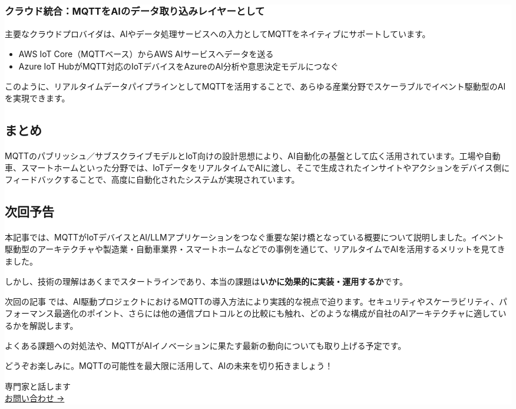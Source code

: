 ### クラウド統合：MQTTをAIのデータ取り込みレイヤーとして

主要なクラウドプロバイダは、AIやデータ処理サービスへの入力としてMQTTをネイティブにサポートしています。

- AWS IoT Core（MQTTベース）からAWS AIサービスへデータを送る
- Azure IoT HubがMQTT対応のIoTデバイスをAzureのAI分析や意思決定モデルにつなぐ

このように、リアルタイムデータパイプラインとしてMQTTを活用することで、あらゆる産業分野でスケーラブルでイベント駆動型のAIを実現できます。

## まとめ

MQTTのパブリッシュ／サブスクライブモデルとIoT向けの設計思想により、AI自動化の基盤として広く活用されています。工場や自動車、スマートホームといった分野では、IoTデータをリアルタイムでAIに渡し、そこで生成されたインサイトやアクションをデバイス側にフィードバックすることで、高度に自動化されたシステムが実現されています。

## 次回予告

本記事では、MQTTがIoTデバイスとAI/LLMアプリケーションをつなぐ重要な架け橋となっている概要について説明しました。イベント駆動型のアーキテクチャや製造業・自動車業界・スマートホームなどでの事例を通じて、リアルタイムでAIを活用するメリットを見てきました。

しかし、技術の理解はあくまでスタートラインであり、本当の課題は**いかに効果的に実装・運用するか**です。

次回の記事 では、AI駆動プロジェクトにおけるMQTTの導入方法により実践的な視点で迫ります。セキュリティやスケーラビリティ、パフォーマンス最適化のポイント、さらには他の通信プロトコルとの比較にも触れ、どのような構成が自社のAIアーキテクチャに適しているかを解説します。

よくある課題への対処法や、MQTTがAIイノベーションに果たす最新の動向についても取り上げる予定です。

どうぞお楽しみに。MQTTの可能性を最大限に活用して、AIの未来を切り拓きましょう！



<section class="promotion">
    <div>
        専門家と話します
    </div>
    <a href="https://www.emqx.com/ja/contact?product=solutions" class="button is-gradient">お問い合わせ →</a>
</section>
